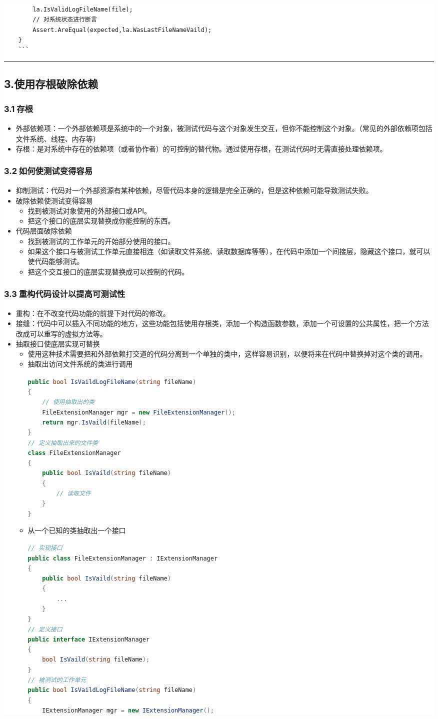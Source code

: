             la.IsValidLogFileName(file);
            // 对系统状态进行断言
            Assert.AreEqual(expected,la.WasLastFileNameVaild);
        }
        ```
---
## 3.使用存根破除依赖
### 3.1 存根 
+ 外部依赖项：一个外部依赖项是系统中的一个对象，被测试代码与这个对象发生交互，但你不能控制这个对象。（常见的外部依赖项包括文件系统、线程、内存等）
+ 存根：是对系统中存在的依赖项（或者协作者）的可控制的替代物。通过使用存根，在测试代码时无需直接处理依赖项。
### 3.2 如何使测试变得容易
+ 抑制测试：代码对一个外部资源有某种依赖，尽管代码本身的逻辑是完全正确的，但是这种依赖可能导致测试失败。
+ 破除依赖使测试变得容易
    - 找到被测试对象使用的外部接口或API。
    - 把这个接口的底层实现替换成你能控制的东西。
+ 代码层面破除依赖
    - 找到被测试的工作单元的开始部分使用的接口。
    - 如果这个接口与被测试工作单元直接相连（如读取文件系统、读取数据库等等），在代码中添加一个间接层，隐藏这个接口，就可以使代码能够测试。
    - 把这个交互接口的底层实现替换成可以控制的代码。
### 3.3 重构代码设计以提高可测试性
+ 重构：在不改变代码功能的前提下对代码的修改。
+ 接缝：代码中可以插入不同功能的地方，这些功能包括使用存根类，添加一个构造函数参数，添加一个可设置的公共属性，把一个方法改成可以重写的虚拟方法等。
+ 抽取接口使底层实现可替换
    - 使用这种技术需要把和外部依赖打交道的代码分离到一个单独的类中，这样容易识别，以便将来在代码中替换掉对这个类的调用。
    - 抽取出访问文件系统的类进行调用
        ```C#
        public bool IsVaildLogFileName(string fileName)
        {
            // 使用抽取出的类
            FileExtensionManager mgr = new FileExtensionManager();
            return mgr.IsVaild(fileName);
        }
        // 定义抽取出来的文件类
        class FileExtensionManager
        {
            public bool IsVaild(string fileName)
            {
                // 读取文件
            }
        }
        ```
    - 从一个已知的类抽取出一个接口
        ```C#
        // 实现接口
        public class FileExtensionManager : IExtensionManager
        {
            public bool IsVaild(string fileName)
            {
                ...
            }
        }
        // 定义接口
        public interface IExtensionManager
        {
            bool IsVaild(string fileName);
        }
        // 被测试的工作单元
        public bool IsVaildLogFileName(string fileName)
        {
            IExtensionManager mgr = new IExtensionManager();